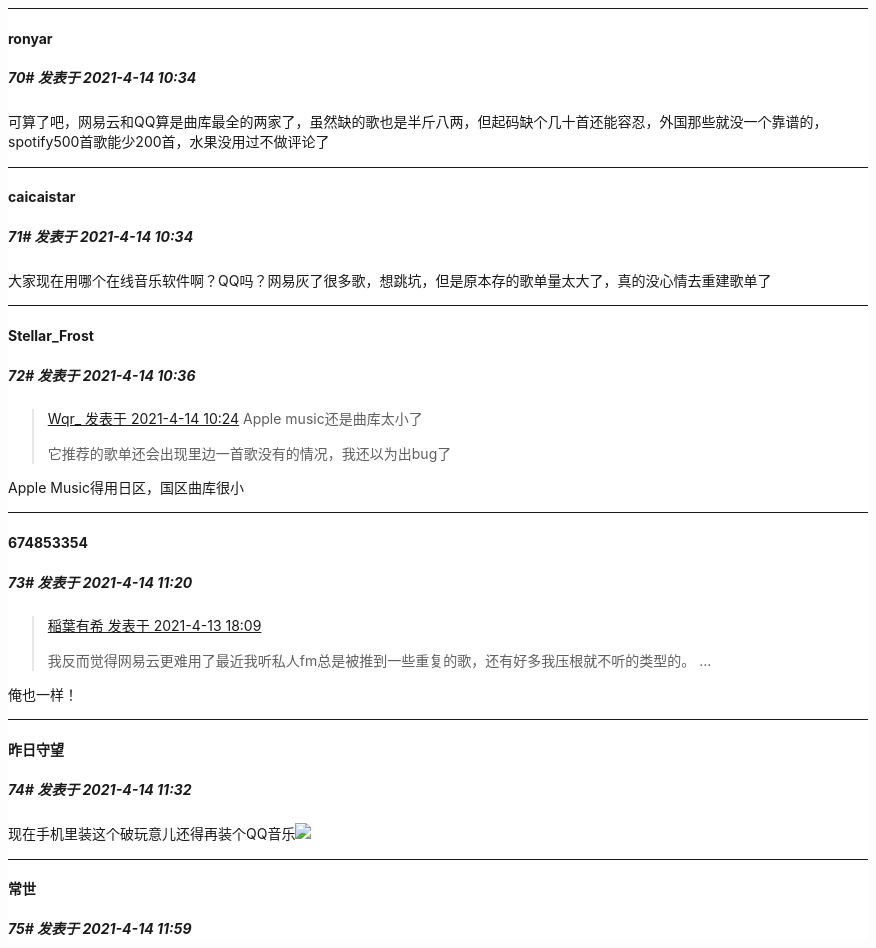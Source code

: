 
-----

####  ronyar  
##### 70#       发表于 2021-4-14 10:34


可算了吧，网易云和QQ算是曲库最全的两家了，虽然缺的歌也是半斤八两，但起码缺个几十首还能容忍，外国那些就没一个靠谱的，spotify500首歌能少200首，水果没用过不做评论了


-----

####  caicaistar  
##### 71#       发表于 2021-4-14 10:34


大家现在用哪个在线音乐软件啊？QQ吗？网易灰了很多歌，想跳坑，但是原本存的歌单量太大了，真的没心情去重建歌单了


-----

####  Stellar_Frost  
##### 72#       发表于 2021-4-14 10:36


<blockquote><a href="httphttps://bbs.saraba1st.com/2b/forum.php?mod=redirect&amp;goto=findpost&amp;pid=50932152&amp;ptid=1998812" target="_blank">Wqr_ 发表于 2021-4-14 10:24</a>
Apple music还是曲库太小了

它推荐的歌单还会出现里边一首歌没有的情况，我还以为出bug了</blockquote>
Apple Music得用日区，国区曲库很小


-----

####  674853354  
##### 73#       发表于 2021-4-14 11:20


<blockquote><a href="httphttps://bbs.saraba1st.com/2b/forum.php?mod=redirect&amp;goto=findpost&amp;pid=50926228&amp;ptid=1998812" target="_blank">稲葉有希 发表于 2021-4-13 18:09</a>

我反而觉得网易云更难用了最近我听私人fm总是被推到一些重复的歌，还有好多我压根就不听的类型的。 ...</blockquote>
俺也一样！


-----

####  昨日守望  
##### 74#       发表于 2021-4-14 11:32


现在手机里装这个破玩意儿还得再装个QQ音乐<img src="https://static.saraba1st.com/image/smiley/face2017/126.png" referrerpolicy="no-referrer">


-----

####  常世  
##### 75#       发表于 2021-4-14 11:59
